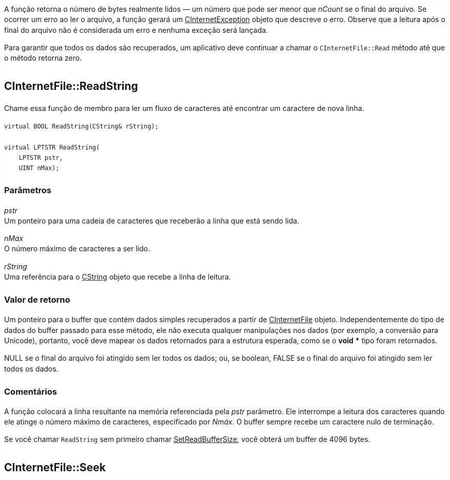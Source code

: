 A função retorna o número de bytes realmente lidos — um número que pode ser menor que *nCount* se o final do arquivo. Se ocorrer um erro ao ler o arquivo, a função gerará um [CInternetException](../../mfc/reference/cinternetexception-class.md) objeto que descreve o erro. Observe que a leitura após o final do arquivo não é considerada um erro e nenhuma exceção será lançada.

Para garantir que todos os dados são recuperados, um aplicativo deve continuar a chamar o `CInternetFile::Read` método até que o método retorna zero.

##  <a name="readstring"></a>  CInternetFile::ReadString

Chame essa função de membro para ler um fluxo de caracteres até encontrar um caractere de nova linha.

```
virtual BOOL ReadString(CString& rString);

virtual LPTSTR ReadString(
    LPTSTR pstr,
    UINT nMax);
```

### <a name="parameters"></a>Parâmetros

*pstr*<br/>
Um ponteiro para uma cadeia de caracteres que receberão a linha que está sendo lida.

*nMax*<br/>
O número máximo de caracteres a ser lido.

*rString*<br/>
Uma referência para o [CString](../../atl-mfc-shared/reference/cstringt-class.md) objeto que recebe a linha de leitura.

### <a name="return-value"></a>Valor de retorno

Um ponteiro para o buffer que contém dados simples recuperados a partir de [CInternetFile](../../mfc/reference/cinternetfile-class.md) objeto. Independentemente do tipo de dados do buffer passado para esse método, ele não executa qualquer manipulações nos dados (por exemplo, a conversão para Unicode), portanto, você deve mapear os dados retornados para a estrutura esperada, como se o **void** <strong>\*</strong> tipo foram retornados.

NULL se o final do arquivo foi atingido sem ler todos os dados; ou, se boolean, FALSE se o final do arquivo foi atingido sem ler todos os dados.

### <a name="remarks"></a>Comentários

A função colocará a linha resultante na memória referenciada pela *pstr* parâmetro. Ele interrompe a leitura dos caracteres quando ele atinge o número máximo de caracteres, especificado por *Nmáx*. O buffer sempre recebe um caractere nulo de terminação.

Se você chamar `ReadString` sem primeiro chamar [SetReadBufferSize](#setreadbuffersize), você obterá um buffer de 4096 bytes.

##  <a name="seek"></a>  CInternetFile::Seek
